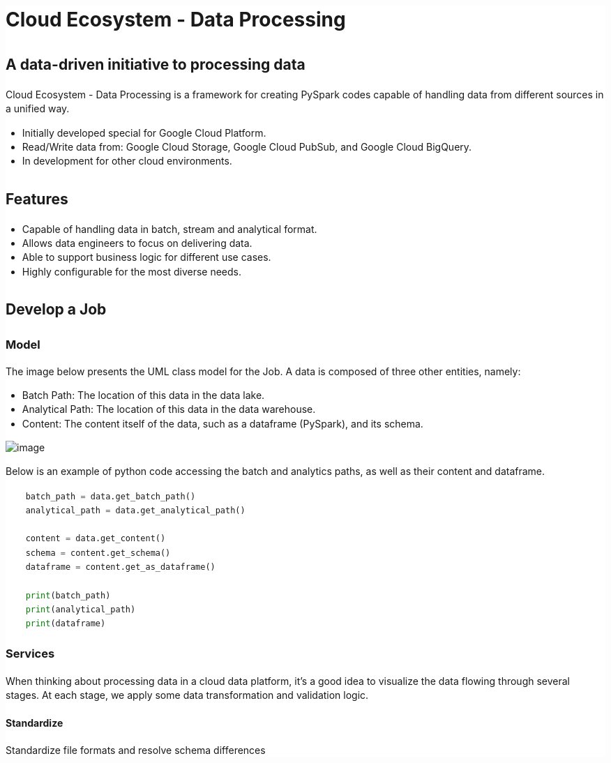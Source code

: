 # Cloud Ecosystem - Data Processing

## A data-driven initiative to processing data
Cloud Ecosystem - Data Processing is a framework for creating PySpark codes capable of handling
data from different sources in a unified way.

- Initially developed special for Google Cloud Platform. 
- Read/Write data from: Google Cloud Storage, Google Cloud PubSub, and Google Cloud BigQuery.
- In development for other cloud environments.

## Features
- Capable of handling data in batch, stream and analytical format.
- Allows data engineers to focus on delivering data.
- Able to support business logic for different use cases.
- Highly configurable for the most diverse needs.

## Develop a Job
### Model
The image below presents the UML class model for the Job. A data is composed of three other entities, namely:

- Batch Path: The location of this data in the data lake.
- Analytical Path: The location of this data in the data warehouse.
- Content: The content itself of the data, such as a dataframe (PySpark), and its schema.

![image](https://drive.google.com/uc?export=view&id=1bgcY3mSBWdDwt2kiTp6ztAIKfrceVIrB#center)

Below is an example of python code accessing the batch and analytics paths, as well as their content and dataframe.

````python
    batch_path = data.get_batch_path()
    analytical_path = data.get_analytical_path()
    
    content = data.get_content()
    schema = content.get_schema()
    dataframe = content.get_as_dataframe()
    
    print(batch_path)
    print(analytical_path)
    print(dataframe)
````

### Services
When thinking about processing data in a cloud data platform, it’s a good idea to visualize the data flowing
through several stages. At each stage, we apply some data transformation and validation logic.

#### Standardize
Standardize file formats and resolve schema differences

